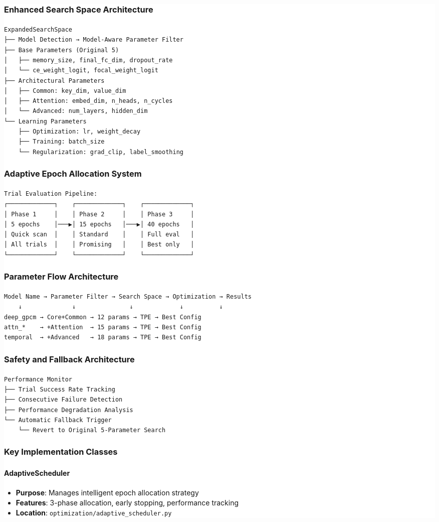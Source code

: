 ### Enhanced Search Space Architecture
```
ExpandedSearchSpace
├── Model Detection → Model-Aware Parameter Filter
├── Base Parameters (Original 5)
│   ├── memory_size, final_fc_dim, dropout_rate
│   └── ce_weight_logit, focal_weight_logit
├── Architectural Parameters
│   ├── Common: key_dim, value_dim
│   ├── Attention: embed_dim, n_heads, n_cycles  
│   └── Advanced: num_layers, hidden_dim
└── Learning Parameters
    ├── Optimization: lr, weight_decay
    ├── Training: batch_size
    └── Regularization: grad_clip, label_smoothing
```

### Adaptive Epoch Allocation System
```
Trial Evaluation Pipeline:
┌─────────────┐    ┌─────────────┐    ┌─────────────┐
│ Phase 1     │    │ Phase 2     │    │ Phase 3     │
│ 5 epochs    │───▶│ 15 epochs   │───▶│ 40 epochs   │
│ Quick scan  │    │ Standard    │    │ Full eval   │
│ All trials  │    │ Promising   │    │ Best only   │
└─────────────┘    └─────────────┘    └─────────────┘
```

### Parameter Flow Architecture
```
Model Name → Parameter Filter → Search Space → Optimization → Results
    ↓              ↓               ↓             ↓          ↓
deep_gpcm → Core+Common → 12 params → TPE → Best Config
attn_*    → +Attention  → 15 params → TPE → Best Config
temporal  → +Advanced   → 18 params → TPE → Best Config
```

### Safety and Fallback Architecture
```
Performance Monitor
├── Trial Success Rate Tracking
├── Consecutive Failure Detection
├── Performance Degradation Analysis
└── Automatic Fallback Trigger
    └── Revert to Original 5-Parameter Search
```

### Key Implementation Classes

#### AdaptiveScheduler
- **Purpose**: Manages intelligent epoch allocation strategy
- **Features**: 3-phase allocation, early stopping, performance tracking
- **Location**: `optimization/adaptive_scheduler.py`
